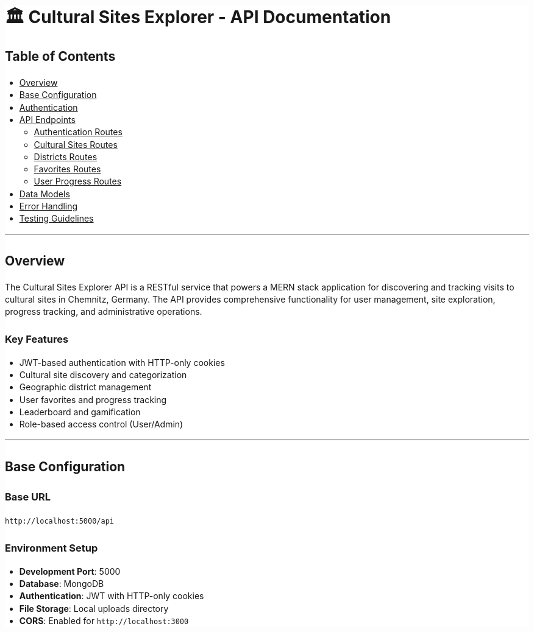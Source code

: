 # 🏛️ Cultural Sites Explorer - API Documentation

## Table of Contents

- [Overview](#overview)
- [Base Configuration](#base-configuration)
- [Authentication](#authentication)
- [API Endpoints](#api-endpoints)
  - [Authentication Routes](#authentication-routes)
  - [Cultural Sites Routes](#cultural-sites-routes)
  - [Districts Routes](#districts-routes)
  - [Favorites Routes](#favorites-routes)
  - [User Progress Routes](#user-progress-routes)
- [Data Models](#data-models)
- [Error Handling](#error-handling)
- [Testing Guidelines](#testing-guidelines)

---

## Overview

The Cultural Sites Explorer API is a RESTful service that powers a MERN stack application for discovering and tracking visits to cultural sites in Chemnitz, Germany. The API provides comprehensive functionality for user management, site exploration, progress tracking, and administrative operations.

### Key Features

- JWT-based authentication with HTTP-only cookies
- Cultural site discovery and categorization
- Geographic district management
- User favorites and progress tracking
- Leaderboard and gamification
- Role-based access control (User/Admin)

---

## Base Configuration

### Base URL

```
http://localhost:5000/api
```

### Environment Setup

- **Development Port**: 5000
- **Database**: MongoDB
- **Authentication**: JWT with HTTP-only cookies
- **File Storage**: Local uploads directory
- **CORS**: Enabled for `http://localhost:3000`
